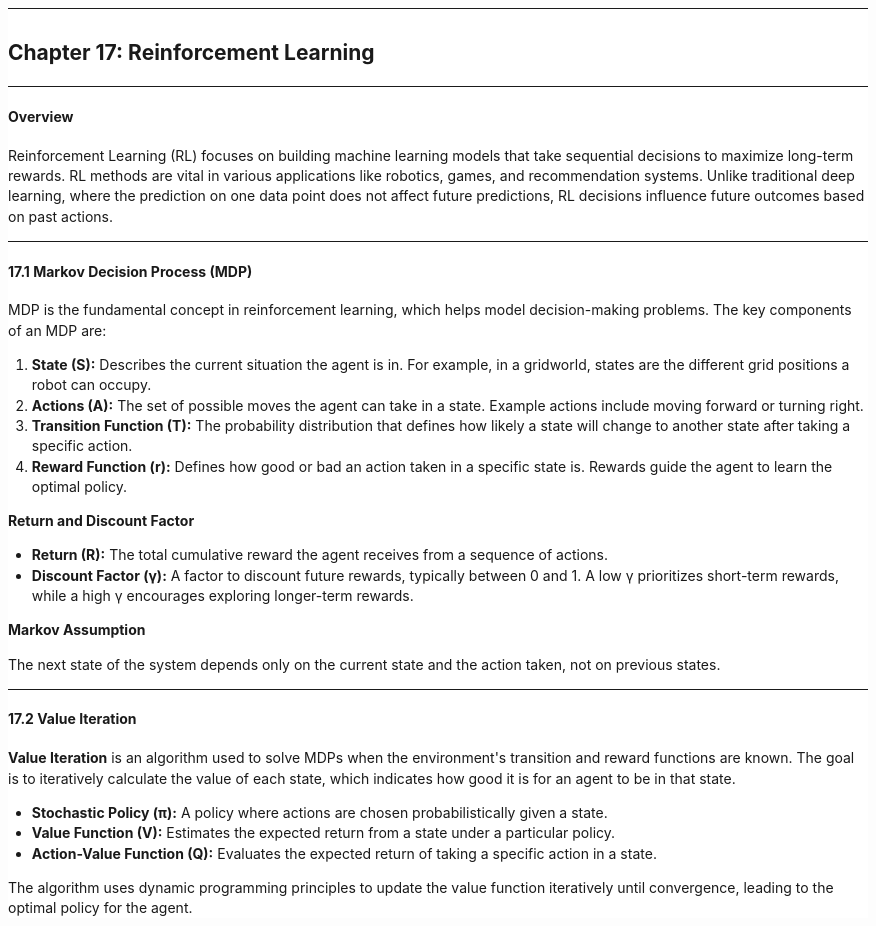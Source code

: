 

***

## **Chapter 17: Reinforcement Learning**&#x20;

***

#### Overview

Reinforcement Learning (RL) focuses on building machine learning models that take sequential decisions to maximize long-term rewards. RL methods are vital in various applications like robotics, games, and recommendation systems. Unlike traditional deep learning, where the prediction on one data point does not affect future predictions, RL decisions influence future outcomes based on past actions.

***

#### 17.1 Markov Decision Process (MDP)

MDP is the fundamental concept in reinforcement learning, which helps model decision-making problems. The key components of an MDP are:

1. **State (S):** Describes the current situation the agent is in. For example, in a gridworld, states are the different grid positions a robot can occupy.
2. **Actions (A):** The set of possible moves the agent can take in a state. Example actions include moving forward or turning right.
3. **Transition Function (T):** The probability distribution that defines how likely a state will change to another state after taking a specific action.
4. **Reward Function (r):** Defines how good or bad an action taken in a specific state is. Rewards guide the agent to learn the optimal policy.

**Return and Discount Factor**

* **Return (R):** The total cumulative reward the agent receives from a sequence of actions.
* **Discount Factor (γ):** A factor to discount future rewards, typically between 0 and 1. A low γ prioritizes short-term rewards, while a high γ encourages exploring longer-term rewards.

**Markov Assumption**

The next state of the system depends only on the current state and the action taken, not on previous states.

***

#### 17.2 Value Iteration

**Value Iteration** is an algorithm used to solve MDPs when the environment's transition and reward functions are known. The goal is to iteratively calculate the value of each state, which indicates how good it is for an agent to be in that state.

* **Stochastic Policy (π):** A policy where actions are chosen probabilistically given a state.
* **Value Function (V):** Estimates the expected return from a state under a particular policy.
* **Action-Value Function (Q):** Evaluates the expected return of taking a specific action in a state.

The algorithm uses dynamic programming principles to update the value function iteratively until convergence, leading to the optimal policy for the agent.
